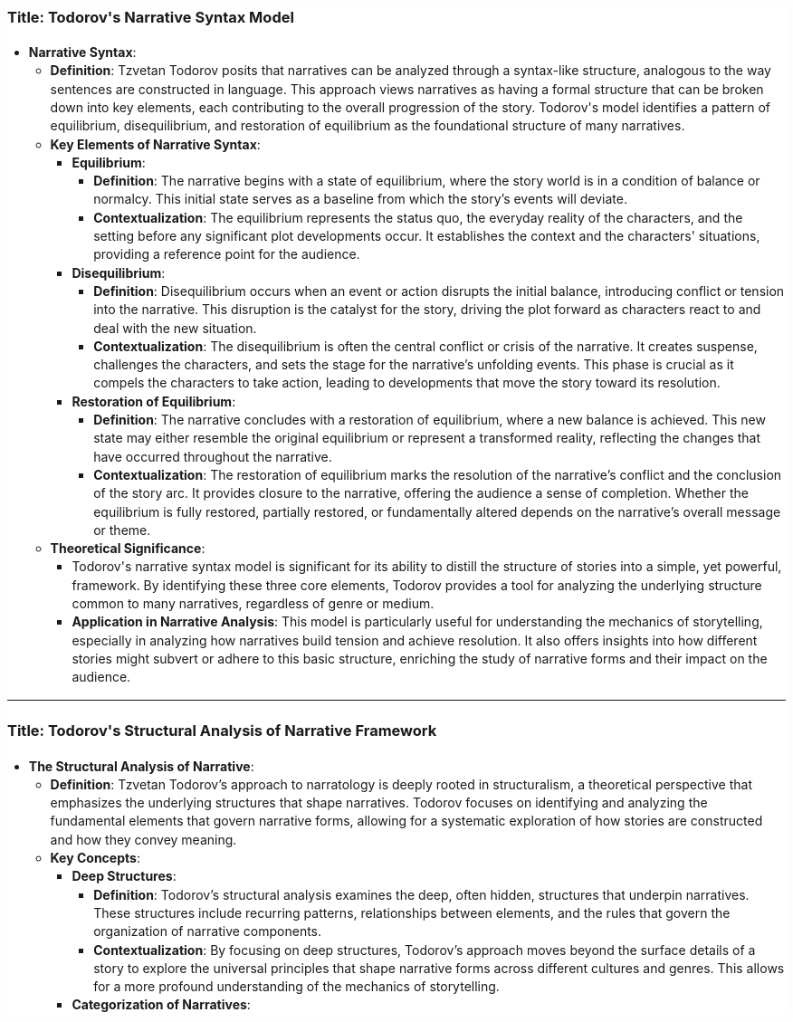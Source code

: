 
### Title: **Todorov's Narrative Syntax Model**

- **Narrative Syntax**:
  - **Definition**: Tzvetan Todorov posits that narratives can be analyzed through a syntax-like structure, analogous to the way sentences are constructed in language. This approach views narratives as having a formal structure that can be broken down into key elements, each contributing to the overall progression of the story. Todorov's model identifies a pattern of equilibrium, disequilibrium, and restoration of equilibrium as the foundational structure of many narratives.
  - **Key Elements of Narrative Syntax**:
    - **Equilibrium**:
      - **Definition**: The narrative begins with a state of equilibrium, where the story world is in a condition of balance or normalcy. This initial state serves as a baseline from which the story’s events will deviate.
      - **Contextualization**: The equilibrium represents the status quo, the everyday reality of the characters, and the setting before any significant plot developments occur. It establishes the context and the characters' situations, providing a reference point for the audience.
    - **Disequilibrium**:
      - **Definition**: Disequilibrium occurs when an event or action disrupts the initial balance, introducing conflict or tension into the narrative. This disruption is the catalyst for the story, driving the plot forward as characters react to and deal with the new situation.
      - **Contextualization**: The disequilibrium is often the central conflict or crisis of the narrative. It creates suspense, challenges the characters, and sets the stage for the narrative’s unfolding events. This phase is crucial as it compels the characters to take action, leading to developments that move the story toward its resolution.
    - **Restoration of Equilibrium**:
      - **Definition**: The narrative concludes with a restoration of equilibrium, where a new balance is achieved. This new state may either resemble the original equilibrium or represent a transformed reality, reflecting the changes that have occurred throughout the narrative.
      - **Contextualization**: The restoration of equilibrium marks the resolution of the narrative’s conflict and the conclusion of the story arc. It provides closure to the narrative, offering the audience a sense of completion. Whether the equilibrium is fully restored, partially restored, or fundamentally altered depends on the narrative’s overall message or theme.
  - **Theoretical Significance**:
    - Todorov's narrative syntax model is significant for its ability to distill the structure of stories into a simple, yet powerful, framework. By identifying these three core elements, Todorov provides a tool for analyzing the underlying structure common to many narratives, regardless of genre or medium.
    - **Application in Narrative Analysis**: This model is particularly useful for understanding the mechanics of storytelling, especially in analyzing how narratives build tension and achieve resolution. It also offers insights into how different stories might subvert or adhere to this basic structure, enriching the study of narrative forms and their impact on the audience.



***

### Title: **Todorov's Structural Analysis of Narrative Framework**

- **The Structural Analysis of Narrative**:
  - **Definition**: Tzvetan Todorov’s approach to narratology is deeply rooted in structuralism, a theoretical perspective that emphasizes the underlying structures that shape narratives. Todorov focuses on identifying and analyzing the fundamental elements that govern narrative forms, allowing for a systematic exploration of how stories are constructed and how they convey meaning.
  - **Key Concepts**:
    - **Deep Structures**:
      - **Definition**: Todorov’s structural analysis examines the deep, often hidden, structures that underpin narratives. These structures include recurring patterns, relationships between elements, and the rules that govern the organization of narrative components.
      - **Contextualization**: By focusing on deep structures, Todorov’s approach moves beyond the surface details of a story to explore the universal principles that shape narrative forms across different cultures and genres. This allows for a more profound understanding of the mechanics of storytelling.
    - **Categorization of Narratives**: